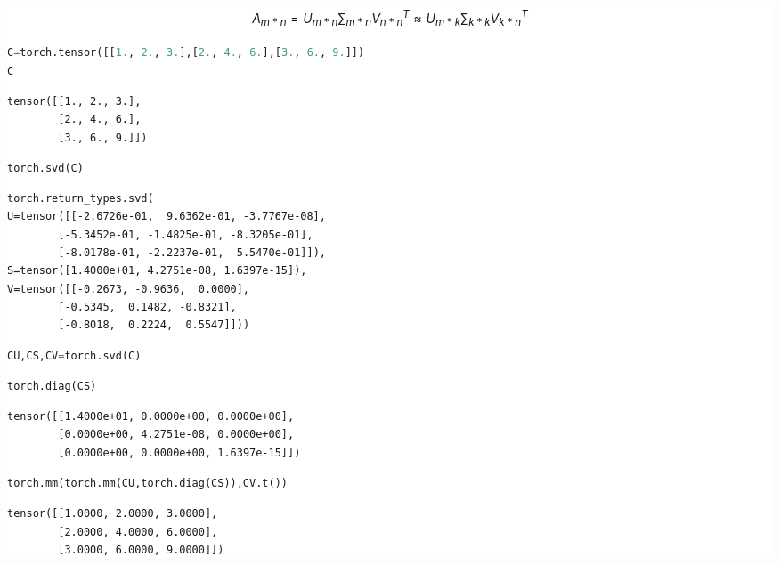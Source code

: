 $$A_{m*n} = U_{m*n} \sum _{m*n} V_{n*n}^T \approx U_{m*k} \sum _{k*k}V_{k*n}^T$$





```python
C=torch.tensor([[1., 2., 3.],[2., 4., 6.],[3., 6., 9.]])
C
```




    tensor([[1., 2., 3.],
            [2., 4., 6.],
            [3., 6., 9.]])




```python
torch.svd(C)
```




    torch.return_types.svd(
    U=tensor([[-2.6726e-01,  9.6362e-01, -3.7767e-08],
            [-5.3452e-01, -1.4825e-01, -8.3205e-01],
            [-8.0178e-01, -2.2237e-01,  5.5470e-01]]),
    S=tensor([1.4000e+01, 4.2751e-08, 1.6397e-15]),
    V=tensor([[-0.2673, -0.9636,  0.0000],
            [-0.5345,  0.1482, -0.8321],
            [-0.8018,  0.2224,  0.5547]]))




```python
CU,CS,CV=torch.svd(C)
```


```python
torch.diag(CS)
```




    tensor([[1.4000e+01, 0.0000e+00, 0.0000e+00],
            [0.0000e+00, 4.2751e-08, 0.0000e+00],
            [0.0000e+00, 0.0000e+00, 1.6397e-15]])




```python
torch.mm(torch.mm(CU,torch.diag(CS)),CV.t())
```




    tensor([[1.0000, 2.0000, 3.0000],
            [2.0000, 4.0000, 6.0000],
            [3.0000, 6.0000, 9.0000]])
